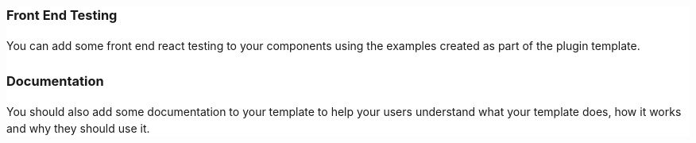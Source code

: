### Front End Testing

You can add some front end react testing to your components using the examples
created as part of the plugin template.

### Documentation

You should also add some documentation to your template to help your users
understand what your template does, how it works and why they should use it.
